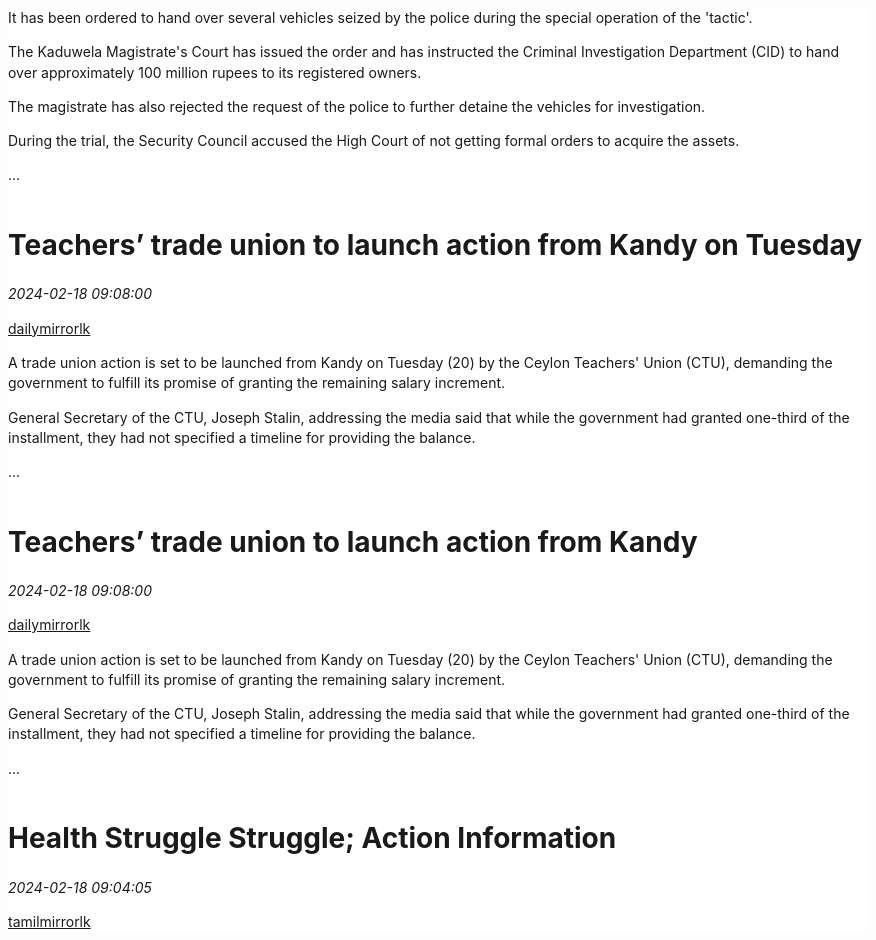 It has been ordered to hand over several vehicles seized by the police during the special operation of the 'tactic'.

The Kaduwela Magistrate's Court has issued the order and has instructed the Criminal Investigation Department (CID) to hand over approximately 100 million rupees to its registered owners.

The magistrate has also rejected the request of the police to further detaine the vehicles for investigation.

During the trial, the Security Council accused the High Court of not getting formal orders to acquire the assets.

...



# Teachers’ trade union to launch action from Kandy on Tuesday

*2024-02-18 09:08:00*

[dailymirrorlk](https://www.dailymirror.lk/breaking-news/Teachers-trade-union-to-launch-action-from-Kandy-on-Tuesday/108-277246)

A trade union action is set to be launched from Kandy on Tuesday (20) by the Ceylon Teachers' Union (CTU), demanding the government to fulfill its promise of granting the remaining salary increment.

General Secretary of the CTU, Joseph Stalin, addressing the media said that while the government had granted one-third of the installment, they had not specified a timeline for providing the balance.

...



# Teachers’ trade union to launch action from Kandy

*2024-02-18 09:08:00*

[dailymirrorlk](https://www.dailymirror.lk/breaking-news/Teachers-trade-union-to-launch-action-from-Kandy/108-277246)

A trade union action is set to be launched from Kandy on Tuesday (20) by the Ceylon Teachers' Union (CTU), demanding the government to fulfill its promise of granting the remaining salary increment.

General Secretary of the CTU, Joseph Stalin, addressing the media said that while the government had granted one-third of the installment, they had not specified a timeline for providing the balance.

...



# Health Struggle Struggle; Action Information

*2024-02-18 09:04:05*

[tamilmirrorlk](https://www.tamilmirror.lk/செய்திகள்/சுகாதார-சிற்றூழியர்-போராட்டம்-அதிரடி-தகவல்கள்/175-333367)
